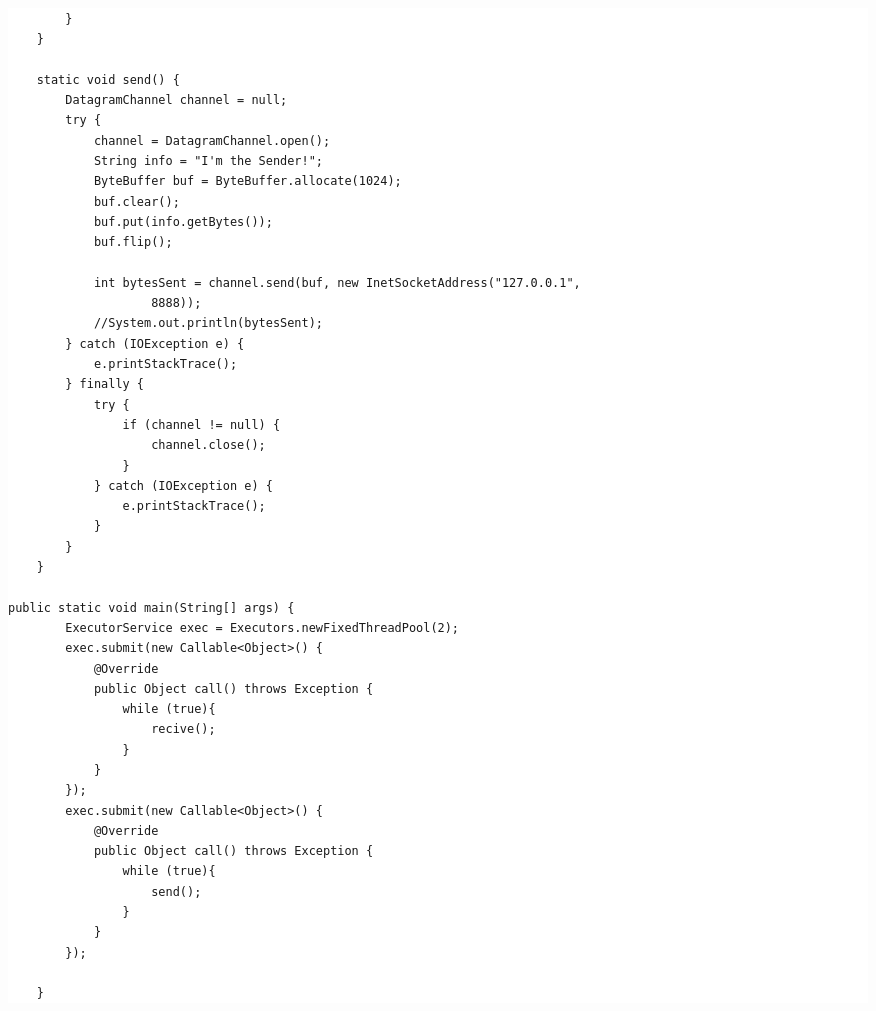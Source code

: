 ```
        }
    }
 
    static void send() {
        DatagramChannel channel = null;
        try {
            channel = DatagramChannel.open();
            String info = "I'm the Sender!";
            ByteBuffer buf = ByteBuffer.allocate(1024);
            buf.clear();
            buf.put(info.getBytes());
            buf.flip();
 
            int bytesSent = channel.send(buf, new InetSocketAddress("127.0.0.1",
                    8888));
            //System.out.println(bytesSent);
        } catch (IOException e) {
            e.printStackTrace();
        } finally {
            try {
                if (channel != null) {
                    channel.close();
                }
            } catch (IOException e) {
                e.printStackTrace();
            }
        }
    }
 
public static void main(String[] args) {
        ExecutorService exec = Executors.newFixedThreadPool(2);
        exec.submit(new Callable<Object>() {
            @Override
            public Object call() throws Exception {
                while (true){
                    recive();
                }
            }
        });
        exec.submit(new Callable<Object>() {
            @Override
            public Object call() throws Exception {
                while (true){
                    send();
                }
            }
        });
 
    }
```
